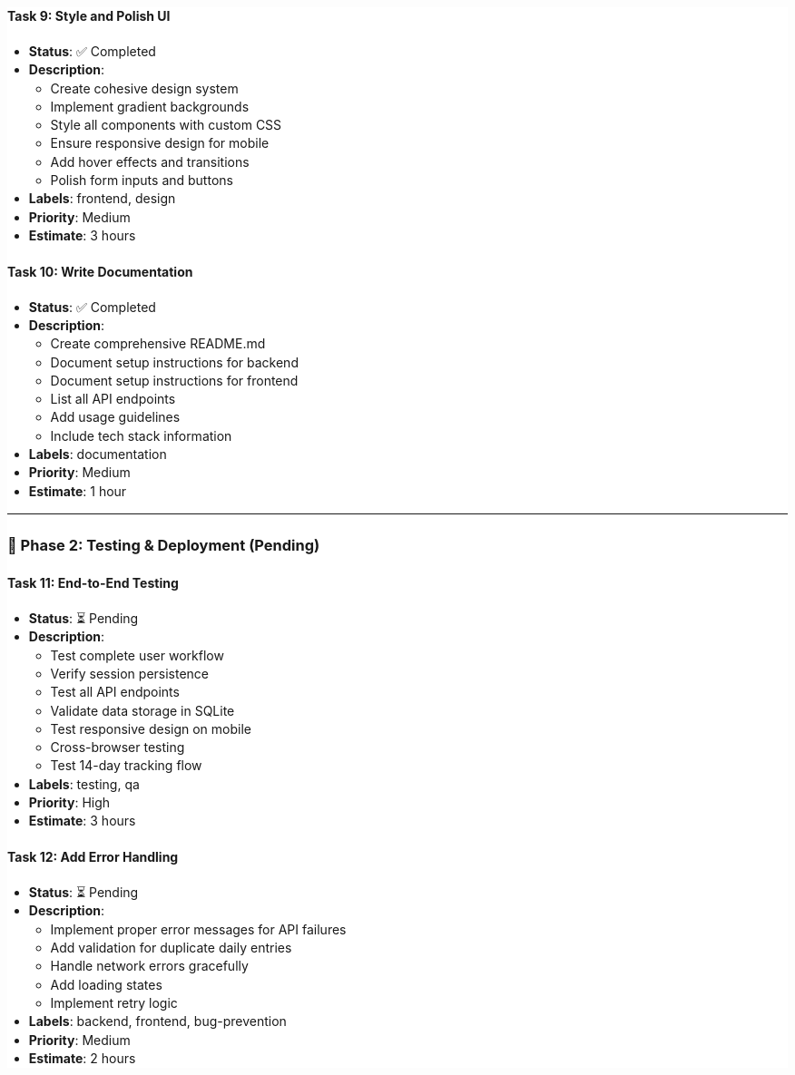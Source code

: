 #### Task 9: Style and Polish UI
- **Status**: ✅ Completed
- **Description**:
  - Create cohesive design system
  - Implement gradient backgrounds
  - Style all components with custom CSS
  - Ensure responsive design for mobile
  - Add hover effects and transitions
  - Polish form inputs and buttons
- **Labels**: frontend, design
- **Priority**: Medium
- **Estimate**: 3 hours

#### Task 10: Write Documentation
- **Status**: ✅ Completed
- **Description**:
  - Create comprehensive README.md
  - Document setup instructions for backend
  - Document setup instructions for frontend
  - List all API endpoints
  - Add usage guidelines
  - Include tech stack information
- **Labels**: documentation
- **Priority**: Medium
- **Estimate**: 1 hour

---

### 🧪 Phase 2: Testing & Deployment (Pending)

#### Task 11: End-to-End Testing
- **Status**: ⏳ Pending
- **Description**:
  - Test complete user workflow
  - Verify session persistence
  - Test all API endpoints
  - Validate data storage in SQLite
  - Test responsive design on mobile
  - Cross-browser testing
  - Test 14-day tracking flow
- **Labels**: testing, qa
- **Priority**: High
- **Estimate**: 3 hours

#### Task 12: Add Error Handling
- **Status**: ⏳ Pending
- **Description**:
  - Implement proper error messages for API failures
  - Add validation for duplicate daily entries
  - Handle network errors gracefully
  - Add loading states
  - Implement retry logic
- **Labels**: backend, frontend, bug-prevention
- **Priority**: Medium
- **Estimate**: 2 hours
